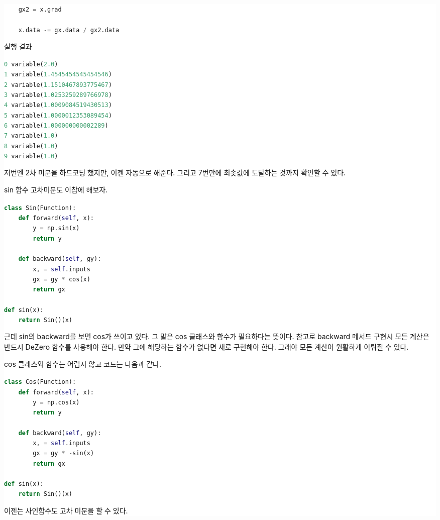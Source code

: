 ```python
    gx2 = x.grad
    
    x.data -= gx.data / gx2.data
```

실행 결과

```python
0 variable(2.0)
1 variable(1.4545454545454546)
2 variable(1.1510467893775467)
3 variable(1.0253259289766978)
4 variable(1.0009084519430513)
5 variable(1.0000012353089454)
6 variable(1.000000000002289)
7 variable(1.0)
8 variable(1.0)
9 variable(1.0)
```

저번엔 2차 미분을 하드코딩 했지만, 이젠 자동으로 해준다. 그리고 7번만에 최솟값에 도달하는 것까지 확인할 수 있다.



sin 함수 고차미분도 이참에 해보자.

```python
class Sin(Function):
    def forward(self, x):
        y = np.sin(x)
        return y
    
    def backward(self, gy):
        x, = self.inputs
        gx = gy * cos(x)
        return gx

def sin(x):
    return Sin()(x)
```

근데 sin의 backward를 보면 cos가 쓰이고 있다. 그 말은 cos 클래스와 함수가 필요하다는 뜻이다. 참고로 backward 메서드 구현시 모든 계산은 반드시 DeZero 함수를 사용해야 한다. 만약 그에 해당하는 함수가 없다면 새로 구현해야 한다. 그래야 모든 계산이 원활하게 이뤄질 수 있다.

cos 클래스와 함수는 어렵지 않고 코드는 다음과 같다.

```python
class Cos(Function):
    def forward(self, x):
        y = np.cos(x)
        return y
    
    def backward(self, gy):
        x, = self.inputs
        gx = gy * -sin(x)
        return gx

def sin(x):
    return Sin()(x)
```

이젠는 사인함수도 고차 미분을 할 수 있다.




